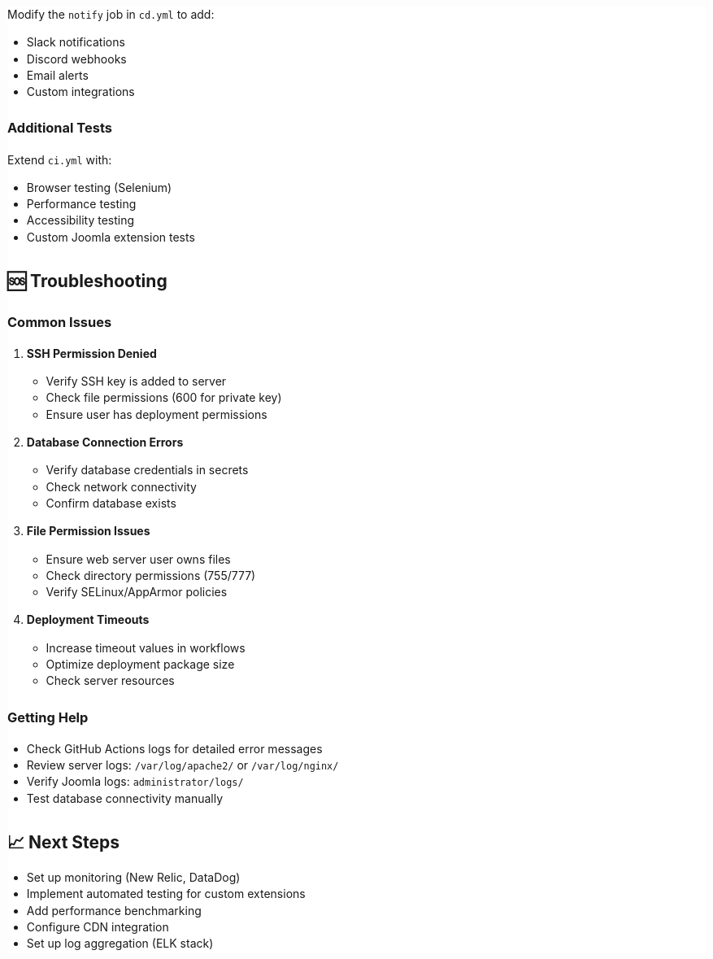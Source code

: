 Modify the `notify` job in `cd.yml` to add:
- Slack notifications
- Discord webhooks  
- Email alerts
- Custom integrations

### Additional Tests

Extend `ci.yml` with:
- Browser testing (Selenium)
- Performance testing
- Accessibility testing
- Custom Joomla extension tests

## 🆘 Troubleshooting

### Common Issues

1. **SSH Permission Denied**
   - Verify SSH key is added to server
   - Check file permissions (600 for private key)
   - Ensure user has deployment permissions

2. **Database Connection Errors**
   - Verify database credentials in secrets
   - Check network connectivity
   - Confirm database exists

3. **File Permission Issues**
   - Ensure web server user owns files
   - Check directory permissions (755/777)
   - Verify SELinux/AppArmor policies

4. **Deployment Timeouts**
   - Increase timeout values in workflows
   - Optimize deployment package size
   - Check server resources

### Getting Help

- Check GitHub Actions logs for detailed error messages
- Review server logs: `/var/log/apache2/` or `/var/log/nginx/`
- Verify Joomla logs: `administrator/logs/`
- Test database connectivity manually

## 📈 Next Steps

- Set up monitoring (New Relic, DataDog)
- Implement automated testing for custom extensions
- Add performance benchmarking
- Configure CDN integration
- Set up log aggregation (ELK stack)